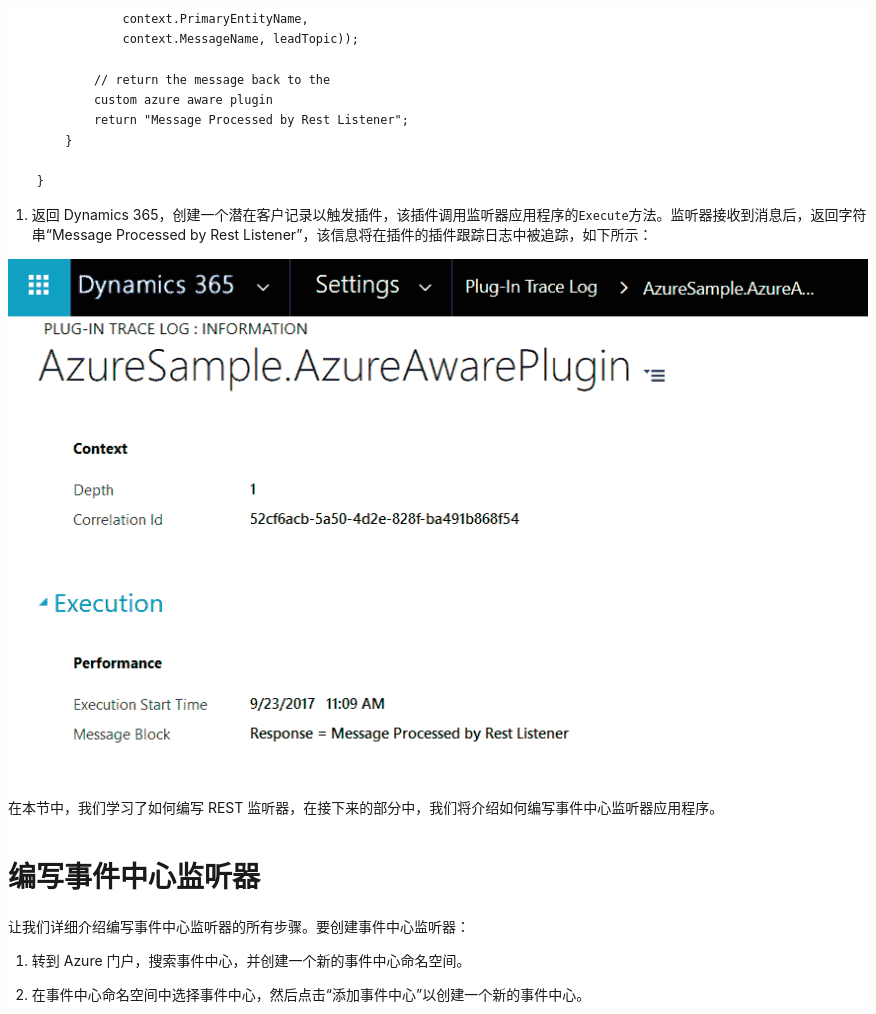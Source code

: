 ```
                context.PrimaryEntityName, 
                context.MessageName, leadTopic)); 

            // return the message back to the 
            custom azure aware plugin 
            return "Message Processed by Rest Listener"; 
        } 

    } 
```

1.  返回 Dynamics 365，创建一个潜在客户记录以触发插件，该插件调用监听器应用程序的`Execute`方法。监听器接收到消息后，返回字符串“Message Processed by Rest Listener”，该信息将在插件的插件跟踪日志中被追踪，如下所示：

![](img/f6dc9d9b-810c-47ca-9aa7-d33f7b144b4c.png)

在本节中，我们学习了如何编写 REST 监听器，在接下来的部分中，我们将介绍如何编写事件中心监听器应用程序。

# 编写事件中心监听器

让我们详细介绍编写事件中心监听器的所有步骤。要创建事件中心监听器：

1.  转到 Azure 门户，搜索事件中心，并创建一个新的事件中心命名空间。

1.  在事件中心命名空间中选择事件中心，然后点击“添加事件中心”以创建一个新的事件中心。
